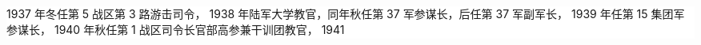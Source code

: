   <span class="s2">
   1937
  </span>
  <span class="s1">
   年冬任第
  </span>
  <span class="s2">
   5
  </span>
  <span class="s1">
   战区第
  </span>
  <span class="s2">
   3
  </span>
  <span class="s1">
   路游击司令，
  </span>
  <span class="s2">
   1938
  </span>
  <span class="s1">
   年陆军大学教官，同年秋任第
  </span>
  <span class="s2">
   37
  </span>
  <span class="s1">
   军参谋长，后任第
  </span>
  <span class="s2">
   37
  </span>
  <span class="s1">
   军副军长，
  </span>
  <span class="s2">
   1939
  </span>
  <span class="s1">
   年任第
  </span>
  <span class="s2">
   15
  </span>
  <span class="s1">
   集团军参谋长，
  </span>
  <span class="s2">
   1940
  </span>
  <span class="s1">
   年秋任第
  </span>
  <span class="s2">
   1
  </span>
  <span class="s1">
   战区司令长官部高参兼干训团教官，
  </span>
  <span class="s2">
   1941
  </span>
  <span class="s1">